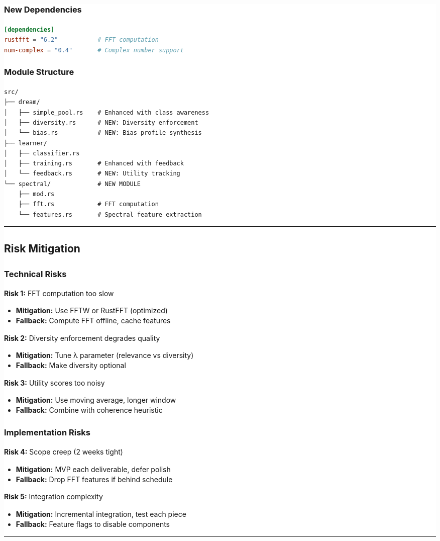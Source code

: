 ### New Dependencies
```toml
[dependencies]
rustfft = "6.2"           # FFT computation
num-complex = "0.4"       # Complex number support
```

### Module Structure
```
src/
├── dream/
│   ├── simple_pool.rs    # Enhanced with class awareness
│   ├── diversity.rs      # NEW: Diversity enforcement
│   └── bias.rs           # NEW: Bias profile synthesis
├── learner/
│   ├── classifier.rs
│   ├── training.rs       # Enhanced with feedback
│   └── feedback.rs       # NEW: Utility tracking
└── spectral/             # NEW MODULE
    ├── mod.rs
    ├── fft.rs            # FFT computation
    └── features.rs       # Spectral feature extraction
```

---

## Risk Mitigation

### Technical Risks

**Risk 1:** FFT computation too slow
- **Mitigation:** Use FFTW or RustFFT (optimized)
- **Fallback:** Compute FFT offline, cache features

**Risk 2:** Diversity enforcement degrades quality
- **Mitigation:** Tune λ parameter (relevance vs diversity)
- **Fallback:** Make diversity optional

**Risk 3:** Utility scores too noisy
- **Mitigation:** Use moving average, longer window
- **Fallback:** Combine with coherence heuristic

### Implementation Risks

**Risk 4:** Scope creep (2 weeks tight)
- **Mitigation:** MVP each deliverable, defer polish
- **Fallback:** Drop FFT features if behind schedule

**Risk 5:** Integration complexity
- **Mitigation:** Incremental integration, test each piece
- **Fallback:** Feature flags to disable components

---
